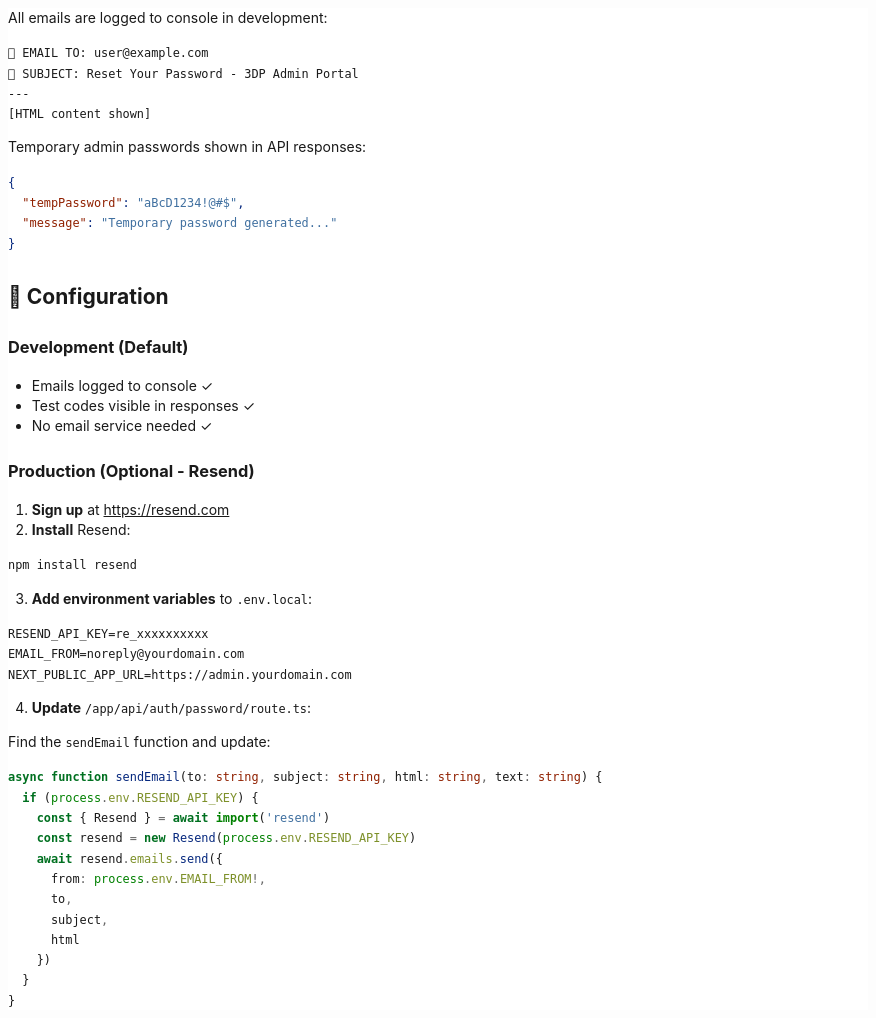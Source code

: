 All emails are logged to console in development:

```
📧 EMAIL TO: user@example.com
📧 SUBJECT: Reset Your Password - 3DP Admin Portal
---
[HTML content shown]
```

Temporary admin passwords shown in API responses:

```json
{
  "tempPassword": "aBcD1234!@#$",
  "message": "Temporary password generated..."
}
```

## 🔧 Configuration

### Development (Default)
- Emails logged to console ✓
- Test codes visible in responses ✓
- No email service needed ✓

### Production (Optional - Resend)

1. **Sign up** at https://resend.com
2. **Install** Resend:
```bash
npm install resend
```

3. **Add environment variables** to `.env.local`:
```env
RESEND_API_KEY=re_xxxxxxxxxx
EMAIL_FROM=noreply@yourdomain.com
NEXT_PUBLIC_APP_URL=https://admin.yourdomain.com
```

4. **Update** `/app/api/auth/password/route.ts`:

Find the `sendEmail` function and update:

```typescript
async function sendEmail(to: string, subject: string, html: string, text: string) {
  if (process.env.RESEND_API_KEY) {
    const { Resend } = await import('resend')
    const resend = new Resend(process.env.RESEND_API_KEY)
    await resend.emails.send({
      from: process.env.EMAIL_FROM!,
      to,
      subject,
      html
    })
  }
}
```
